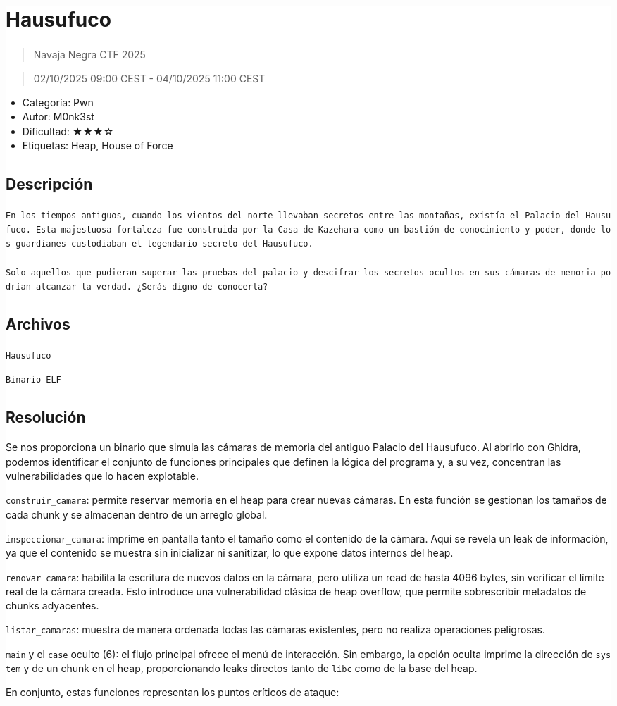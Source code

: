 # Hausufuco 

> Navaja Negra CTF 2025 

> 02/10/2025 09:00 CEST - 04/10/2025 11:00 CEST

* Categoría: Pwn
* Autor: M0nk3st 
* Dificultad: ★★★☆
* Etiquetas: Heap, House of Force

## Descripción

    En los tiempos antiguos, cuando los vientos del norte llevaban secretos entre las montañas, existía el Palacio del Hausufuco. Esta majestuosa fortaleza fue construida por la Casa de Kazehara como un bastión de conocimiento y poder, donde los guardianes custodiaban el legendario secreto del Hausufuco.

    Solo aquellos que pudieran superar las pruebas del palacio y descifrar los secretos ocultos en sus cámaras de memoria podrían alcanzar la verdad. ¿Serás digno de conocerla?

## Archivos

    Hausufuco

```
Binario ELF
```

## Resolución

Se nos proporciona un binario que simula las cámaras de memoria del antiguo Palacio del Hausufuco. Al abrirlo con Ghidra, podemos identificar el conjunto de funciones principales que definen la lógica del programa y, a su vez, concentran las vulnerabilidades que lo hacen explotable.

`construir_camara`: permite reservar memoria en el heap para crear nuevas cámaras. En esta función se gestionan los tamaños de cada chunk y se almacenan dentro de un arreglo global.

`inspeccionar_camara`: imprime en pantalla tanto el tamaño como el contenido de la cámara. Aquí se revela un leak de información, ya que el contenido se muestra sin inicializar ni sanitizar, lo que expone datos internos del heap.

`renovar_camara`: habilita la escritura de nuevos datos en la cámara, pero utiliza un read de hasta 4096 bytes, sin verificar el límite real de la cámara creada. Esto introduce una vulnerabilidad clásica de heap overflow, que permite sobrescribir metadatos de chunks adyacentes.

`listar_camaras`: muestra de manera ordenada todas las cámaras existentes, pero no realiza operaciones peligrosas.

`main` y el `case` oculto (6): el flujo principal ofrece el menú de interacción. Sin embargo, la opción oculta imprime la dirección de `system` y de un chunk en el heap, proporcionando leaks directos tanto de `libc` como de la base del heap.

En conjunto, estas funciones representan los puntos críticos de ataque:
